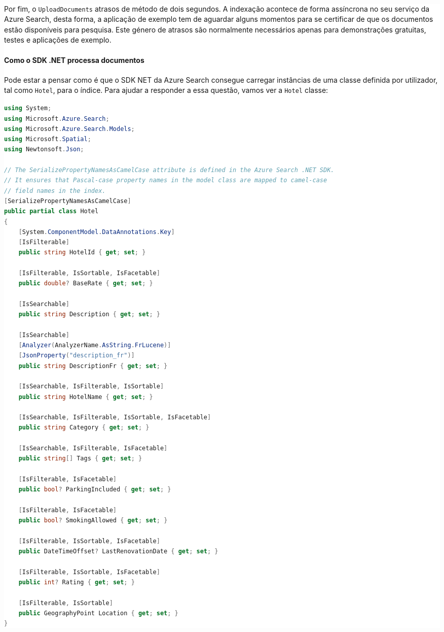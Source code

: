 Por fim, o `UploadDocuments` atrasos de método de dois segundos. A indexação acontece de forma assíncrona no seu serviço da Azure Search, desta forma, a aplicação de exemplo tem de aguardar alguns momentos para se certificar de que os documentos estão disponíveis para pesquisa. Este género de atrasos são normalmente necessários apenas para demonstrações gratuitas, testes e aplicações de exemplo.

#### <a name="how-the-net-sdk-handles-documents"></a>Como o SDK .NET processa documentos
Pode estar a pensar como é que o SDK NET da Azure Search consegue carregar instâncias de uma classe definida por utilizador, tal como `Hotel`, para o índice. Para ajudar a responder a essa questão, vamos ver a `Hotel` classe:

```csharp
using System;
using Microsoft.Azure.Search;
using Microsoft.Azure.Search.Models;
using Microsoft.Spatial;
using Newtonsoft.Json;

// The SerializePropertyNamesAsCamelCase attribute is defined in the Azure Search .NET SDK.
// It ensures that Pascal-case property names in the model class are mapped to camel-case
// field names in the index.
[SerializePropertyNamesAsCamelCase]
public partial class Hotel
{
    [System.ComponentModel.DataAnnotations.Key]
    [IsFilterable]
    public string HotelId { get; set; }

    [IsFilterable, IsSortable, IsFacetable]
    public double? BaseRate { get; set; }

    [IsSearchable]
    public string Description { get; set; }

    [IsSearchable]
    [Analyzer(AnalyzerName.AsString.FrLucene)]
    [JsonProperty("description_fr")]
    public string DescriptionFr { get; set; }

    [IsSearchable, IsFilterable, IsSortable]
    public string HotelName { get; set; }

    [IsSearchable, IsFilterable, IsSortable, IsFacetable]
    public string Category { get; set; }

    [IsSearchable, IsFilterable, IsFacetable]
    public string[] Tags { get; set; }

    [IsFilterable, IsFacetable]
    public bool? ParkingIncluded { get; set; }

    [IsFilterable, IsFacetable]
    public bool? SmokingAllowed { get; set; }

    [IsFilterable, IsSortable, IsFacetable]
    public DateTimeOffset? LastRenovationDate { get; set; }

    [IsFilterable, IsSortable, IsFacetable]
    public int? Rating { get; set; }

    [IsFilterable, IsSortable]
    public GeographyPoint Location { get; set; }
}
```
